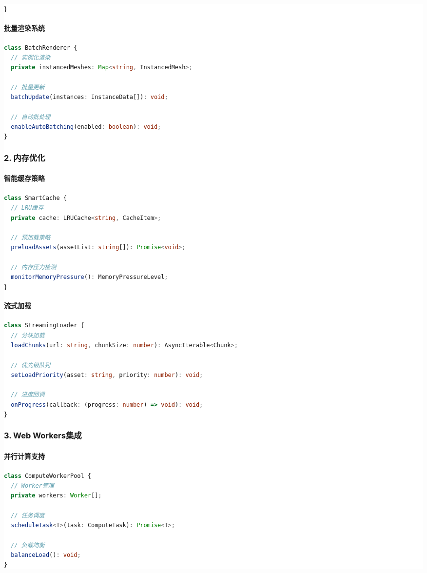 ```typescript
}
```

#### 批量渲染系统
```typescript
class BatchRenderer {
  // 实例化渲染
  private instancedMeshes: Map<string, InstancedMesh>;
  
  // 批量更新
  batchUpdate(instances: InstanceData[]): void;
  
  // 自动批处理
  enableAutoBatching(enabled: boolean): void;
}
```

### 2. 内存优化

#### 智能缓存策略
```typescript
class SmartCache {
  // LRU缓存
  private cache: LRUCache<string, CacheItem>;
  
  // 预加载策略
  preloadAssets(assetList: string[]): Promise<void>;
  
  // 内存压力检测
  monitorMemoryPressure(): MemoryPressureLevel;
}
```

#### 流式加载
```typescript
class StreamingLoader {
  // 分块加载
  loadChunks(url: string, chunkSize: number): AsyncIterable<Chunk>;
  
  // 优先级队列
  setLoadPriority(asset: string, priority: number): void;
  
  // 进度回调
  onProgress(callback: (progress: number) => void): void;
}
```

### 3. Web Workers集成

#### 并行计算支持
```typescript
class ComputeWorkerPool {
  // Worker管理
  private workers: Worker[];
  
  // 任务调度
  scheduleTask<T>(task: ComputeTask): Promise<T>;
  
  // 负载均衡
  balanceLoad(): void;
}
```
